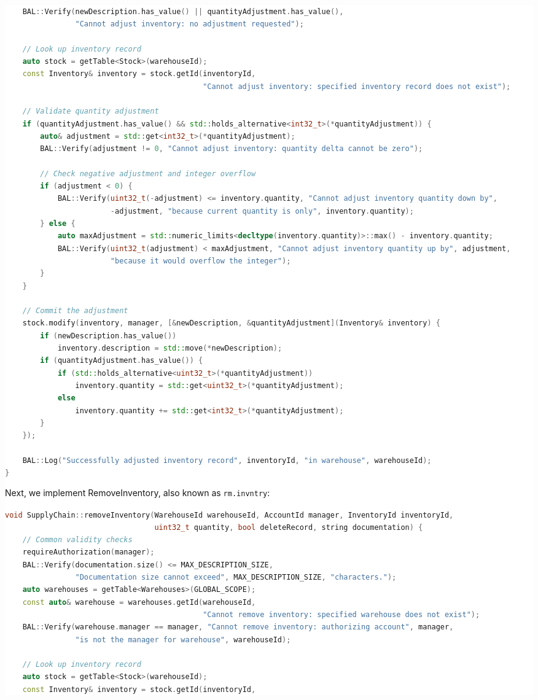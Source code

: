 ```c++
    BAL::Verify(newDescription.has_value() || quantityAdjustment.has_value(),
                "Cannot adjust inventory: no adjustment requested");
    
    // Look up inventory record
    auto stock = getTable<Stock>(warehouseId);
    const Inventory& inventory = stock.getId(inventoryId,
                                             "Cannot adjust inventory: specified inventory record does not exist");
    
    // Validate quantity adjustment
    if (quantityAdjustment.has_value() && std::holds_alternative<int32_t>(*quantityAdjustment)) {
        auto& adjustment = std::get<int32_t>(*quantityAdjustment);
        BAL::Verify(adjustment != 0, "Cannot adjust inventory: quantity delta cannot be zero");
        
        // Check negative adjustment and integer overflow
        if (adjustment < 0) {
            BAL::Verify(uint32_t(-adjustment) <= inventory.quantity, "Cannot adjust inventory quantity down by",
                        -adjustment, "because current quantity is only", inventory.quantity);
        } else {
            auto maxAdjustment = std::numeric_limits<decltype(inventory.quantity)>::max() - inventory.quantity;
            BAL::Verify(uint32_t(adjustment) < maxAdjustment, "Cannot adjust inventory quantity up by", adjustment,
                        "because it would overflow the integer");
        }
    }
    
    // Commit the adjustment
    stock.modify(inventory, manager, [&newDescription, &quantityAdjustment](Inventory& inventory) {
        if (newDescription.has_value())
            inventory.description = std::move(*newDescription);
        if (quantityAdjustment.has_value()) {
            if (std::holds_alternative<uint32_t>(*quantityAdjustment))
                inventory.quantity = std::get<uint32_t>(*quantityAdjustment);
            else
                inventory.quantity += std::get<int32_t>(*quantityAdjustment);
        }
    });

    BAL::Log("Successfully adjusted inventory record", inventoryId, "in warehouse", warehouseId);
}
```

Next, we implement RemoveInventory, also known as `rm.invntry`:
```c++
void SupplyChain::removeInventory(WarehouseId warehouseId, AccountId manager, InventoryId inventoryId,
                                  uint32_t quantity, bool deleteRecord, string documentation) {
    // Common validity checks
    requireAuthorization(manager);
    BAL::Verify(documentation.size() <= MAX_DESCRIPTION_SIZE,
                "Documentation size cannot exceed", MAX_DESCRIPTION_SIZE, "characters.");
    auto warehouses = getTable<Warehouses>(GLOBAL_SCOPE);
    const auto& warehouse = warehouses.getId(warehouseId,
                                             "Cannot remove inventory: specified warehouse does not exist");
    BAL::Verify(warehouse.manager == manager, "Cannot remove inventory: authorizing account", manager,
                "is not the manager for warehouse", warehouseId);

    // Look up inventory record
    auto stock = getTable<Stock>(warehouseId);
    const Inventory& inventory = stock.getId(inventoryId,
```